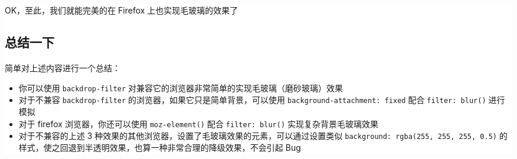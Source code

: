 OK，至此，我们就能完美的在 Firefox 上也实现毛玻璃的效果了

## 总结一下

简单对上述内容进行一个总结：

- 你可以使用 `backdrop-filter` 对兼容它的浏览器非常简单的实现毛玻璃（磨砂玻璃）效果
- 对于不兼容 `backdrop-filter` 的浏览器，如果它只是简单背景，可以使用 `background-attachment: fixed` 配合 `filter: blur()` 进行模拟
- 对于 firefox 浏览器，你还可以使用 `moz-element()` 配合 `filter: blur()` 实现复杂背景毛玻璃效果
- 对于不兼容的上述 3 种效果的其他浏览器，设置了毛玻璃效果的元素，可以通过设置类似 `background: rgba(255, 255, 255, 0.5)` 的样式，使之回退到半透明效果，也算一种非常合理的降级效果，不会引起 Bug